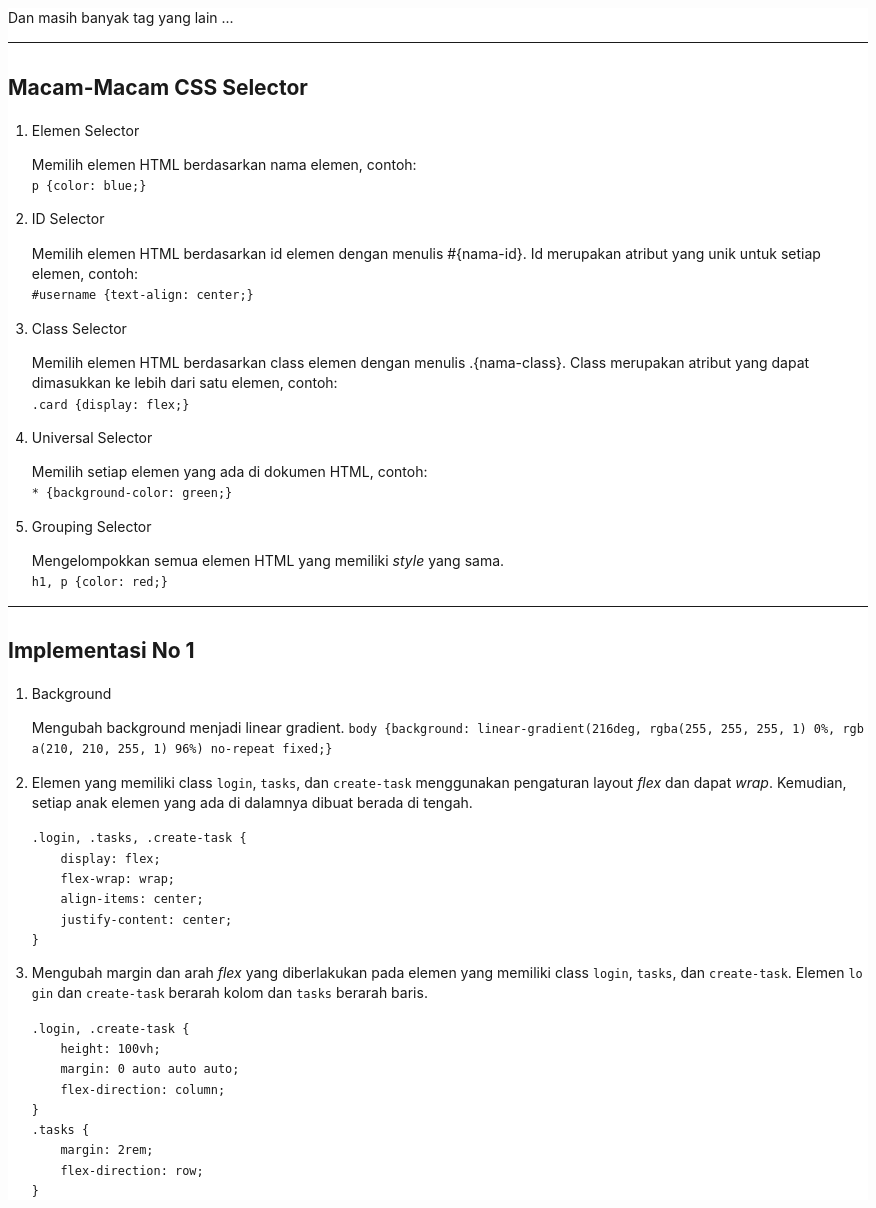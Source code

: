 Dan masih banyak tag yang lain ...

***

## Macam-Macam CSS Selector

1. Elemen Selector

    Memilih elemen HTML berdasarkan nama elemen, contoh:
    <br>```p {color: blue;}```

2. ID Selector

    Memilih elemen HTML berdasarkan id elemen dengan menulis #{nama-id}. Id merupakan atribut yang unik untuk setiap elemen, contoh:
    <br>```#username {text-align: center;}```

3. Class Selector

    Memilih elemen HTML berdasarkan class elemen dengan menulis .{nama-class}. Class merupakan atribut yang dapat dimasukkan ke lebih dari satu elemen, contoh:
    <br>```.card {display: flex;}```

4. Universal Selector

    Memilih setiap elemen yang ada di dokumen HTML, contoh:
    <br>```* {background-color: green;}```

5. Grouping Selector

    Mengelompokkan semua elemen HTML yang memiliki *style* yang sama.
    <br>```h1, p {color: red;}```

***

## Implementasi No 1
1. Background

    Mengubah background menjadi linear gradient. 
    `body {background: linear-gradient(216deg, rgba(255, 255, 255, 1) 0%, rgba(210, 210, 255, 1) 96%) no-repeat fixed;}`

2. Elemen yang memiliki class `login`, `tasks`, dan `create-task` menggunakan pengaturan layout *flex* dan dapat *wrap*. Kemudian, setiap anak elemen yang ada di dalamnya dibuat berada di tengah.
    ```shell
    .login, .tasks, .create-task {
        display: flex;
        flex-wrap: wrap;
        align-items: center;
        justify-content: center;
    }
    ```

3. Mengubah margin dan arah *flex* yang diberlakukan pada elemen yang memiliki class `login`, `tasks`, dan `create-task`. Elemen `login` dan `create-task` berarah kolom dan `tasks` berarah baris.
    ```shell
    .login, .create-task {
        height: 100vh;
        margin: 0 auto auto auto;
        flex-direction: column;
    }
    .tasks {
        margin: 2rem;
        flex-direction: row;
    }
    ```
